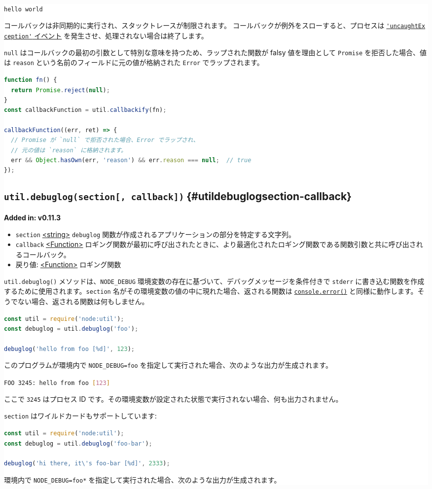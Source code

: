 ```text [TEXT]
hello world
```
コールバックは非同期的に実行され、スタックトレースが制限されます。 コールバックが例外をスローすると、プロセスは [`'uncaughtException'` イベント](/ja/nodejs/api/process#event-uncaughtexception) を発生させ、処理されない場合は終了します。

`null` はコールバックの最初の引数として特別な意味を持つため、ラップされた関数が falsy 値を理由として `Promise` を拒否した場合、値は `reason` という名前のフィールドに元の値が格納された `Error` でラップされます。

```js [ESM]
function fn() {
  return Promise.reject(null);
}
const callbackFunction = util.callbackify(fn);

callbackFunction((err, ret) => {
  // Promise が `null` で拒否された場合、Error でラップされ、
  // 元の値は `reason` に格納されます。
  err && Object.hasOwn(err, 'reason') && err.reason === null;  // true
});
```

## `util.debuglog(section[, callback])` {#utildebuglogsection-callback}

**Added in: v0.11.3**

- `section` [\<string\>](https://developer.mozilla.org/en-US/docs/Web/JavaScript/Data_structures#String_type) `debuglog` 関数が作成されるアプリケーションの部分を特定する文字列。
- `callback` [\<Function\>](https://developer.mozilla.org/en-US/docs/Web/JavaScript/Reference/Global_Objects/Function) ロギング関数が最初に呼び出されたときに、より最適化されたロギング関数である関数引数と共に呼び出されるコールバック。
- 戻り値: [\<Function\>](https://developer.mozilla.org/en-US/docs/Web/JavaScript/Reference/Global_Objects/Function) ロギング関数

`util.debuglog()` メソッドは、`NODE_DEBUG` 環境変数の存在に基づいて、デバッグメッセージを条件付きで `stderr` に書き込む関数を作成するために使用されます。`section` 名がその環境変数の値の中に現れた場合、返される関数は [`console.error()`](/ja/nodejs/api/console#consoleerrordata-args) と同様に動作します。そうでない場合、返される関数は何もしません。

```js [ESM]
const util = require('node:util');
const debuglog = util.debuglog('foo');

debuglog('hello from foo [%d]', 123);
```
このプログラムが環境内で `NODE_DEBUG=foo` を指定して実行された場合、次のような出力が生成されます。

```bash [BASH]
FOO 3245: hello from foo [123]
```
ここで `3245` はプロセス ID です。その環境変数が設定された状態で実行されない場合、何も出力されません。

`section` はワイルドカードもサポートしています:

```js [ESM]
const util = require('node:util');
const debuglog = util.debuglog('foo-bar');

debuglog('hi there, it\'s foo-bar [%d]', 2333);
```
環境内で `NODE_DEBUG=foo*` を指定して実行された場合、次のような出力が生成されます。
